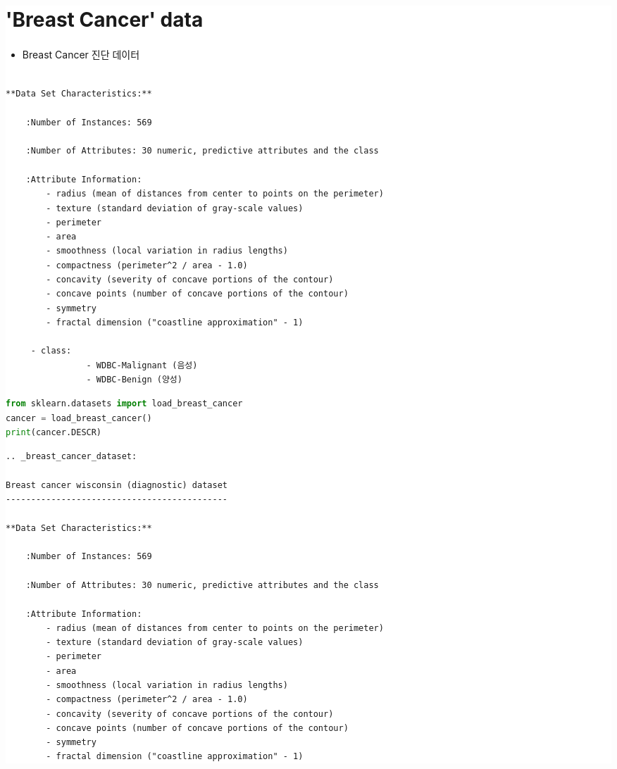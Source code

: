 # 'Breast Cancer' data

- Breast Cancer 진단 데이터

```

**Data Set Characteristics:**

    :Number of Instances: 569

    :Number of Attributes: 30 numeric, predictive attributes and the class

    :Attribute Information:
        - radius (mean of distances from center to points on the perimeter)
        - texture (standard deviation of gray-scale values)
        - perimeter
        - area
        - smoothness (local variation in radius lengths)
        - compactness (perimeter^2 / area - 1.0)
        - concavity (severity of concave portions of the contour)
        - concave points (number of concave portions of the contour)
        - symmetry 
        - fractal dimension ("coastline approximation" - 1)
        
     - class:
                - WDBC-Malignant (음성)
                - WDBC-Benign (양성) 

```


```python
from sklearn.datasets import load_breast_cancer
cancer = load_breast_cancer()
print(cancer.DESCR)
```

    .. _breast_cancer_dataset:
    
    Breast cancer wisconsin (diagnostic) dataset
    --------------------------------------------
    
    **Data Set Characteristics:**
    
        :Number of Instances: 569
    
        :Number of Attributes: 30 numeric, predictive attributes and the class
    
        :Attribute Information:
            - radius (mean of distances from center to points on the perimeter)
            - texture (standard deviation of gray-scale values)
            - perimeter
            - area
            - smoothness (local variation in radius lengths)
            - compactness (perimeter^2 / area - 1.0)
            - concavity (severity of concave portions of the contour)
            - concave points (number of concave portions of the contour)
            - symmetry 
            - fractal dimension ("coastline approximation" - 1)
    